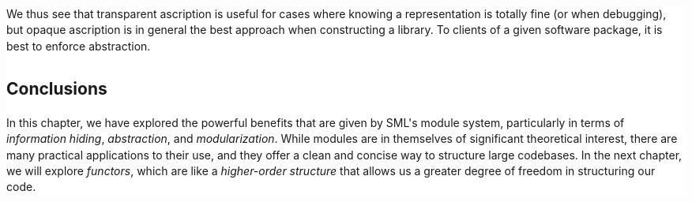 We thus see that transparent ascription is useful for cases where knowing a
representation is totally fine (or when debugging), but opaque ascription is in
general the best approach when constructing a library. To clients of a given
software package, it is best to enforce abstraction.

## Conclusions

In this chapter, we have explored the powerful benefits that are given by SML's
module system, particularly in terms of _information hiding_, _abstraction_, and
_modularization_. While modules are in themselves of significant theoretical
interest, there are many practical applications to their use, and they offer a
clean and concise way to structure large codebases. In the next chapter, we will
explore _functors_, which are like a _higher-order structure_ that allows us a greater degree of freedom
in structuring our code.
